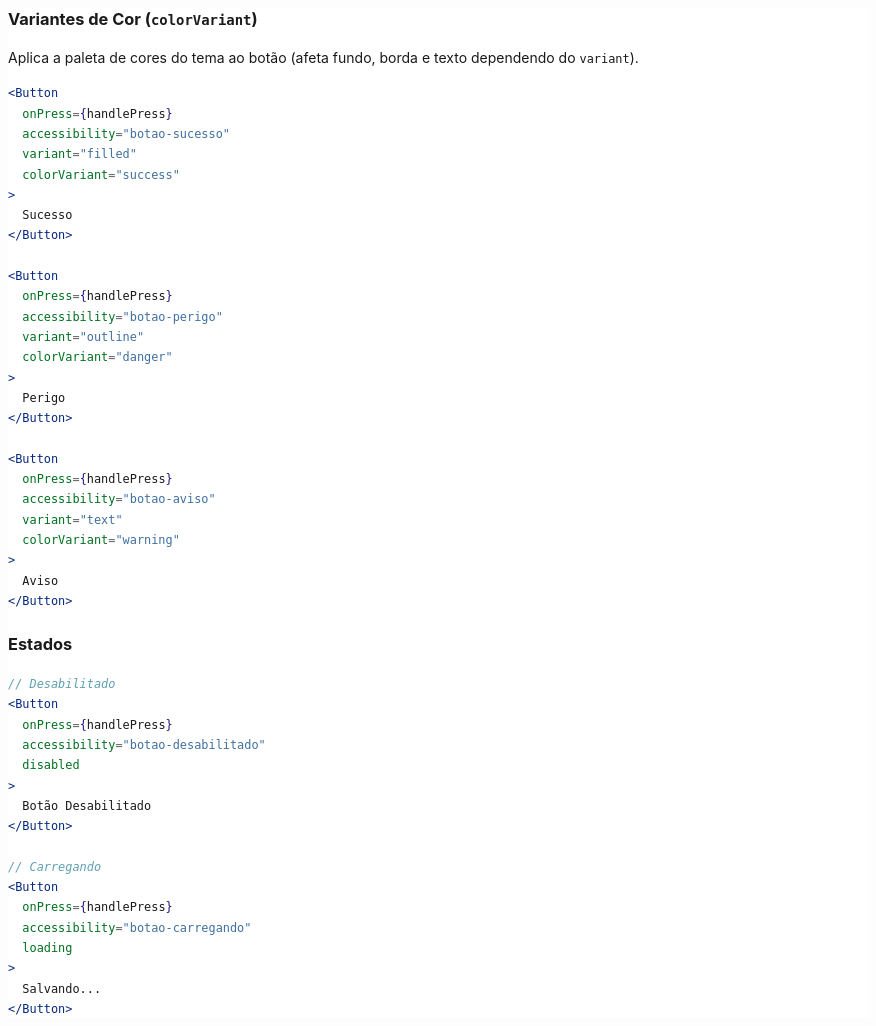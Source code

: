 ```jsx
```

### Variantes de Cor (`colorVariant`)

Aplica a paleta de cores do tema ao botão (afeta fundo, borda e texto dependendo do `variant`).

```jsx
<Button 
  onPress={handlePress}
  accessibility="botao-sucesso"
  variant="filled"
  colorVariant="success"
>
  Sucesso
</Button>

<Button 
  onPress={handlePress}
  accessibility="botao-perigo"
  variant="outline"
  colorVariant="danger"
>
  Perigo
</Button>

<Button 
  onPress={handlePress}
  accessibility="botao-aviso"
  variant="text"
  colorVariant="warning"
>
  Aviso
</Button>
```

### Estados

```jsx
// Desabilitado
<Button 
  onPress={handlePress}
  accessibility="botao-desabilitado"
  disabled
>
  Botão Desabilitado
</Button>

// Carregando
<Button 
  onPress={handlePress}
  accessibility="botao-carregando"
  loading
>
  Salvando...
</Button>
```
